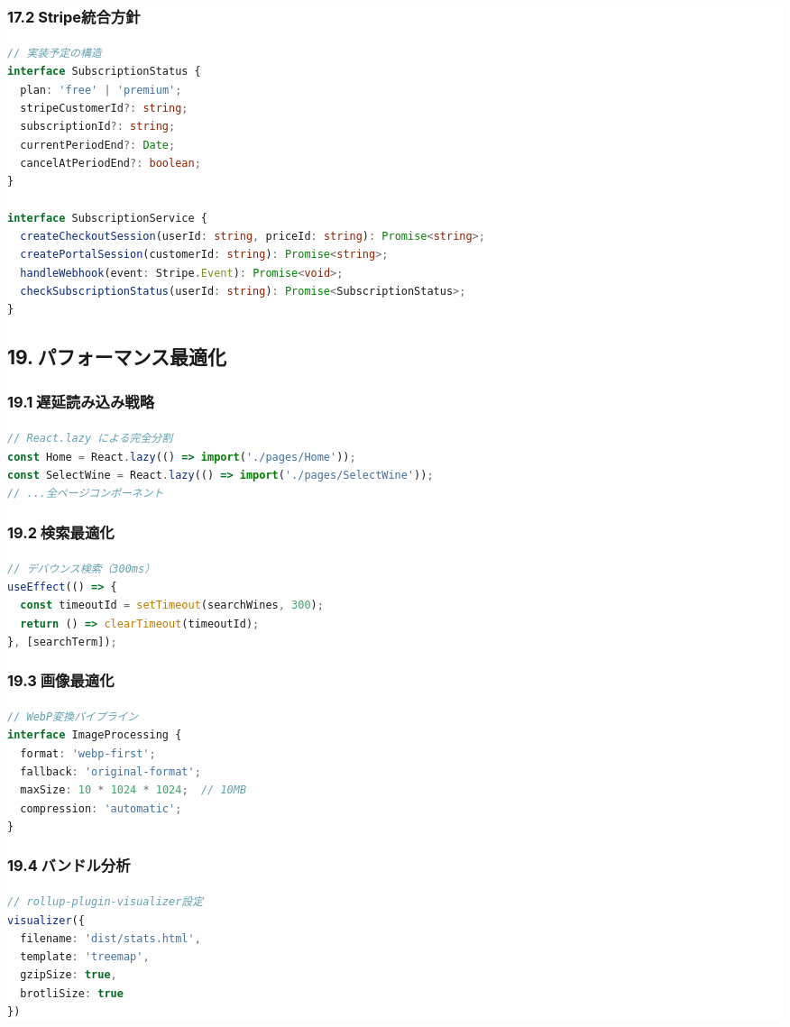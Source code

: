 ### 17.2 Stripe統合方針
```typescript
// 実装予定の構造
interface SubscriptionStatus {
  plan: 'free' | 'premium';
  stripeCustomerId?: string;
  subscriptionId?: string;
  currentPeriodEnd?: Date;
  cancelAtPeriodEnd?: boolean;
}

interface SubscriptionService {
  createCheckoutSession(userId: string, priceId: string): Promise<string>;
  createPortalSession(customerId: string): Promise<string>;
  handleWebhook(event: Stripe.Event): Promise<void>;
  checkSubscriptionStatus(userId: string): Promise<SubscriptionStatus>;
}
```

## 19. パフォーマンス最適化

### 19.1 遅延読み込み戦略
```typescript
// React.lazy による完全分割
const Home = React.lazy(() => import('./pages/Home'));
const SelectWine = React.lazy(() => import('./pages/SelectWine'));
// ...全ページコンポーネント
```

### 19.2 検索最適化
```typescript
// デバウンス検索（300ms）
useEffect(() => {
  const timeoutId = setTimeout(searchWines, 300);
  return () => clearTimeout(timeoutId);
}, [searchTerm]);
```

### 19.3 画像最適化
```typescript
// WebP変換パイプライン
interface ImageProcessing {
  format: 'webp-first';
  fallback: 'original-format';
  maxSize: 10 * 1024 * 1024;  // 10MB
  compression: 'automatic';
}
```

### 19.4 バンドル分析
```typescript
// rollup-plugin-visualizer設定
visualizer({
  filename: 'dist/stats.html',
  template: 'treemap',
  gzipSize: true,
  brotliSize: true
})
```
